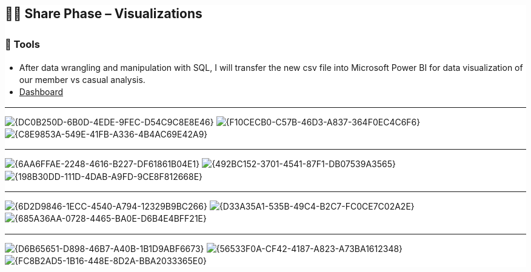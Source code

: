 ## 👨‍🏫 Share Phase – Visualizations 

### 🔨 Tools
- After data wrangling and manipulation with SQL, I will transfer the new csv file into Microsoft Power BI for data visualization of our member vs casual analysis.
- [Dashboard](https://app.powerbi.com/groups/2968f431-573f-4c05-be97-67306bc23472/reports/d17839a6-750c-4c01-8428-4e16083a7539/7a52b3219a768746271a?experience=power-bi)

---

<img width="1268" height="715" alt="{DC0B250D-6B0D-4EDE-9FEC-D54C9C8E8E46}" src="https://github.com/user-attachments/assets/47eb911c-4483-4e73-b3f5-44d0e351b080" />
<img width="1265" height="707" alt="{F10CECB0-C57B-46D3-A837-364F0EC4C6F6}" src="https://github.com/user-attachments/assets/02bcb89c-718f-4d0a-999d-0847c61dec9c" />
<img width="1264" height="710" alt="{C8E9853A-549E-41FB-A336-4B4AC69E42A9}" src="https://github.com/user-attachments/assets/f6faf81c-cf9b-4c44-a9a6-695a3175bfbb" />

---

<img width="1267" height="709" alt="{6AA6FFAE-2248-4616-B227-DF61861B04E1}" src="https://github.com/user-attachments/assets/26e632f5-dd1a-44ac-8b3e-11e98a80eefd" />
<img width="1266" height="713" alt="{492BC152-3701-4541-87F1-DB07539A3565}" src="https://github.com/user-attachments/assets/07803712-2d28-406a-b8ee-2dd68fa3a850" />
<img width="1265" height="708" alt="{198B30DD-111D-4DAB-A9FD-9CE8F812668E}" src="https://github.com/user-attachments/assets/b00af655-8d06-4a97-911e-4c71b3e748bb" />

---

<img width="1269" height="710" alt="{6D2D9846-1ECC-4540-A794-12329B9BC266}" src="https://github.com/user-attachments/assets/3343373a-557c-45b1-bdc5-673294089efc" />
<img width="1262" height="708" alt="{D33A35A1-535B-49C4-B2C7-FC0CE7C02A2E}" src="https://github.com/user-attachments/assets/af54f105-dac3-4afb-a61a-018a15066fad" />
<img width="1269" height="712" alt="{685A36AA-0728-4465-BA0E-D6B4E4BFF21E}" src="https://github.com/user-attachments/assets/58c6a37d-7842-4056-8207-0032568757d0" />

---

<img width="1266" height="708" alt="{D6B65651-D898-46B7-A40B-1B1D9ABF6673}" src="https://github.com/user-attachments/assets/8f897412-24ff-43ea-ab05-71e466f9e235" />
<img width="1263" height="711" alt="{56533F0A-CF42-4187-A823-A73BA1612348}" src="https://github.com/user-attachments/assets/407b98f3-7be1-4776-beac-c2978a3e2b62" />
<img width="1268" height="713" alt="{FC8B2AD5-1B16-448E-8D2A-BBA2033365E0}" src="https://github.com/user-attachments/assets/b91fcaec-2457-49f2-a913-a42e2683f090" />
